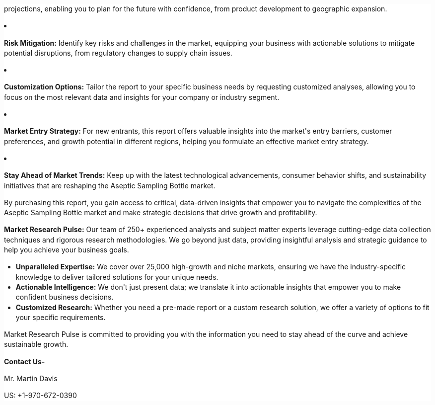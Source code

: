 projections, enabling you to plan for the future with confidence, from product development to geographic expansion.</p></li><li><p><strong>Risk Mitigation:</strong> Identify key risks and challenges in the market, equipping your business with actionable solutions to mitigate potential disruptions, from regulatory changes to supply chain issues.</p></li><li><p><strong>Customization Options:</strong> Tailor the report to your specific business needs by requesting customized analyses, allowing you to focus on the most relevant data and insights for your company or industry segment.</p></li><li><p><strong>Market Entry Strategy:</strong> For new entrants, this report offers valuable insights into the market's entry barriers, customer preferences, and growth potential in different regions, helping you formulate an effective market entry strategy.</p></li><li><p><strong>Stay Ahead of Market Trends:</strong> Keep up with the latest technological advancements, consumer behavior shifts, and sustainability initiatives that are reshaping the Aseptic Sampling Bottle market.</p></li></ol><p>By purchasing this report, you gain access to critical, data-driven insights that empower you to navigate the complexities of the Aseptic Sampling Bottle market and make strategic decisions that drive growth and profitability.</p><p><strong>Market Research Pulse:</strong>&nbsp;Our team of 250+ experienced analysts and subject matter experts leverage cutting-edge data collection techniques and rigorous research methodologies. We go beyond just data, providing insightful analysis and strategic guidance to help you achieve your business goals.</p><ul><li><strong>Unparalleled Expertise:</strong>&nbsp;We cover over 25,000 high-growth and niche markets, ensuring we have the industry-specific knowledge to deliver tailored solutions for your unique needs.</li><li><strong>Actionable Intelligence:</strong>&nbsp;We don't just present data; we translate it into actionable insights that empower you to make confident business decisions.</li><li><strong>Customized Research:</strong>&nbsp;Whether you need a pre-made report or a custom research solution, we offer a variety of options to fit your specific requirements.</li></ul><p>Market Research Pulse is committed to providing you with the information you need to stay ahead of the curve and achieve sustainable growth.</p><p><strong>Contact Us-</strong></p><p>Mr. Martin Davis</p><p>US: +1-970-672-0390</p>
